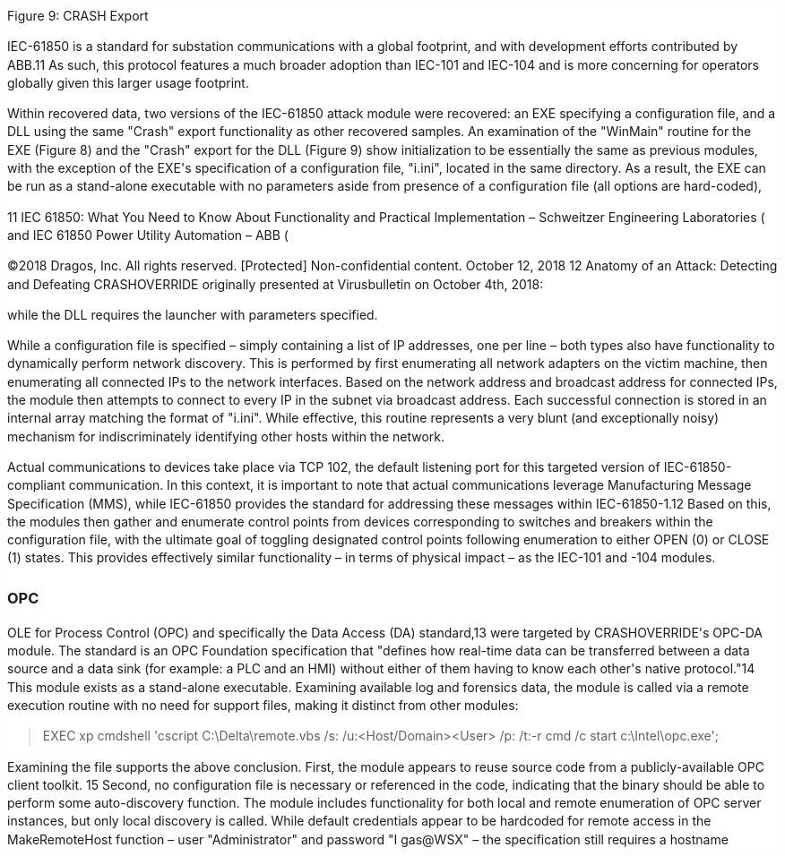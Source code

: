 Figure 9: CRASH Export

IEC-61850 is a standard for substation communications with a global footprint, and with development efforts contributed by ABB.11 As such, this protocol features a much broader adoption than IEC-101 and IEC-104 and is more concerning for operators globally given this larger usage footprint.

Within recovered data, two versions of the IEC-61850 attack module were recovered: an EXE specifying a configuration file, and a DLL using the same "Crash" export functionality as other recovered samples. An examination of the "WinMain" routine for the EXE (Figure 8) and the "Crash" export for the DLL (Figure 9) show initialization to be essentially the same as previous modules, with the exception of the EXE's specification of a configuration file, "i.ini", located in the same directory. As a result, the EXE can be run as a stand-alone executable with no parameters aside from presence of a configuration file (all options are hard-coded),

11 IEC 61850: What You Need to Know About Functionality and Practical Implementation – Schweitzer Engineering Laboratories ( and IEC 61850 Power Utility Automation – ABB (

©2018 Dragos, Inc. All rights reserved. [Protected] Non-confidential content. October 12, 2018 12 Anatomy of an Attack: Detecting and Defeating CRASHOVERRIDE originally presented at Virusbulletin on October 4th, 2018: 

while the DLL requires the launcher with parameters specified.

While a configuration file is specified – simply containing a list of IP addresses, one per line – both types also have functionality to dynamically perform network discovery. This is performed by first enumerating all network adapters on the victim machine, then enumerating all connected IPs to the network interfaces. Based on the network address and broadcast address for connected IPs, the module then attempts to connect to every IP in the subnet via broadcast address. Each successful connection is stored in an internal array matching the format of "i.ini". While effective, this routine represents a very blunt (and exceptionally noisy) mechanism for indiscriminately identifying other hosts within the network.

Actual communications to devices take place via TCP 102, the default listening port for this targeted version of IEC-61850-compliant communication. In this context, it is important to note that actual communications leverage Manufacturing Message Specification (MMS), while IEC-61850 provides the standard for addressing these messages within IEC-61850-1.12 Based on this, the modules then gather and enumerate control points from devices corresponding to switches and breakers within the configuration file, with the ultimate goal of toggling designated control points following enumeration to either OPEN (0) or CLOSE (1) states. This provides effectively similar functionality – in terms of physical impact – as the IEC-101 and -104 modules.

### ОРС

OLE for Process Control (OPC) and specifically the Data Access (DA) standard,13 were targeted by CRASHOVERRIDE's OPC-DA module. The standard is an OPC Foundation specification that "defines how real-time data can be transferred between a data source and a data sink (for example: a PLC and an HMI) without either of them having to know each other's native protocol."14 This module exists as a stand-alone executable. Examining available log and forensics data, the module is called via a remote execution routine with no need for support files, making it distinct from other modules:

> EXEC xp cmdshell 'cscript C:\Delta\remote.vbs /s:<TargetIP> /u:<Host/Domain>\<User> /p:<Password> /t:-r cmd /c start c:\Intel\opc.exe';

Examining the file supports the above conclusion. First, the module appears to reuse source code from a publicly-available OPC client toolkit. 15 Second, no configuration file is necessary or referenced in the code, indicating that the binary should be able to perform some auto-discovery function. The module includes functionality for both local and remote enumeration of OPC server instances, but only local discovery is called. While default credentials appear to be hardcoded for remote access in the MakeRemoteHost function – user "Administrator" and password "I gas@WSX" – the specification still requires a hostname
